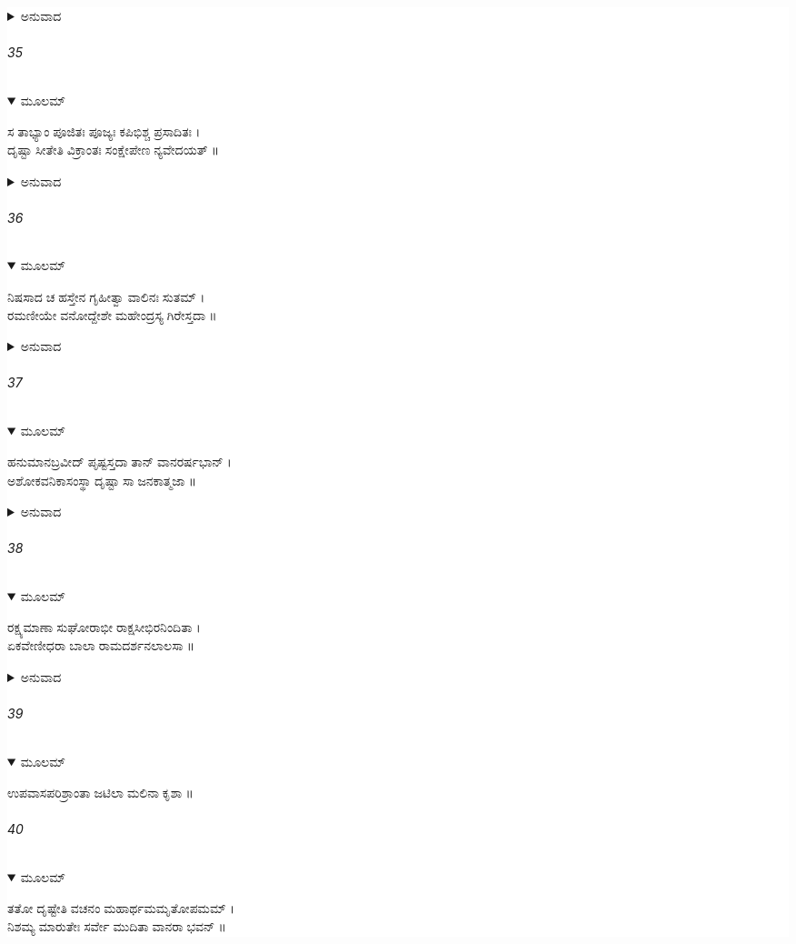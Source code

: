 <details><summary>ಅನುವಾದ</summary></details>

###### 35


<details open><summary>ಮೂಲಮ್</summary>

ಸ ತಾಭ್ಯಾಂ ಪೂಜಿತಃ ಪೂಜ್ಯಃ ಕಪಿಭಿಶ್ಚ ಪ್ರಸಾದಿತಃ ।  
ದೃಷ್ಟಾ ಸೀತೇತಿ ವಿಕ್ರಾಂತಃ ಸಂಕ್ಷೇಪೇಣ ನ್ಯವೇದಯತ್ ॥
</details>

<details><summary>ಅನುವಾದ</summary></details>

###### 36


<details open><summary>ಮೂಲಮ್</summary>

ನಿಷಸಾದ ಚ ಹಸ್ತೇನ ಗೃಹೀತ್ವಾ ವಾಲಿನಃ ಸುತಮ್ ।  
ರಮಣೀಯೇ ವನೋದ್ದೇಶೇ ಮಹೇಂದ್ರಸ್ಯ ಗಿರೇಸ್ತದಾ ॥
</details>

<details><summary>ಅನುವಾದ</summary></details>

###### 37


<details open><summary>ಮೂಲಮ್</summary>

ಹನುಮಾನಬ್ರವೀದ್ ಪೃಷ್ಟಸ್ತದಾ ತಾನ್ ವಾನರರ್ಷಭಾನ್ ।  
ಅಶೋಕವನಿಕಾಸಂಸ್ಥಾ ದೃಷ್ಟಾ ಸಾ ಜನಕಾತ್ಮಜಾ ॥
</details>

<details><summary>ಅನುವಾದ</summary></details>

###### 38


<details open><summary>ಮೂಲಮ್</summary>

ರಕ್ಷ್ಯಮಾಣಾ ಸುಘೋರಾಭೀ ರಾಕ್ಷಸೀಭಿರನಿಂದಿತಾ ।  
ಏಕವೇಣೀಧರಾ ಬಾಲಾ ರಾಮದರ್ಶನಲಾಲಸಾ ॥
</details>

<details><summary>ಅನುವಾದ</summary></details>

###### 39


<details open><summary>ಮೂಲಮ್</summary>

ಉಪವಾಸಪರಿಶ್ರಾಂತಾ ಜಟಿಲಾ ಮಲಿನಾ ಕೃಶಾ ॥
</details>

###### 40


<details open><summary>ಮೂಲಮ್</summary>

ತತೋ ದೃಷ್ಟೇತಿ ವಚನಂ ಮಹಾರ್ಥಮಮೃತೋಪಮಮ್ ।  
ನಿಶಮ್ಯ ಮಾರುತೇಃ ಸರ್ವೇ ಮುದಿತಾ ವಾನರಾ ಭವನ್ ॥
</details>
